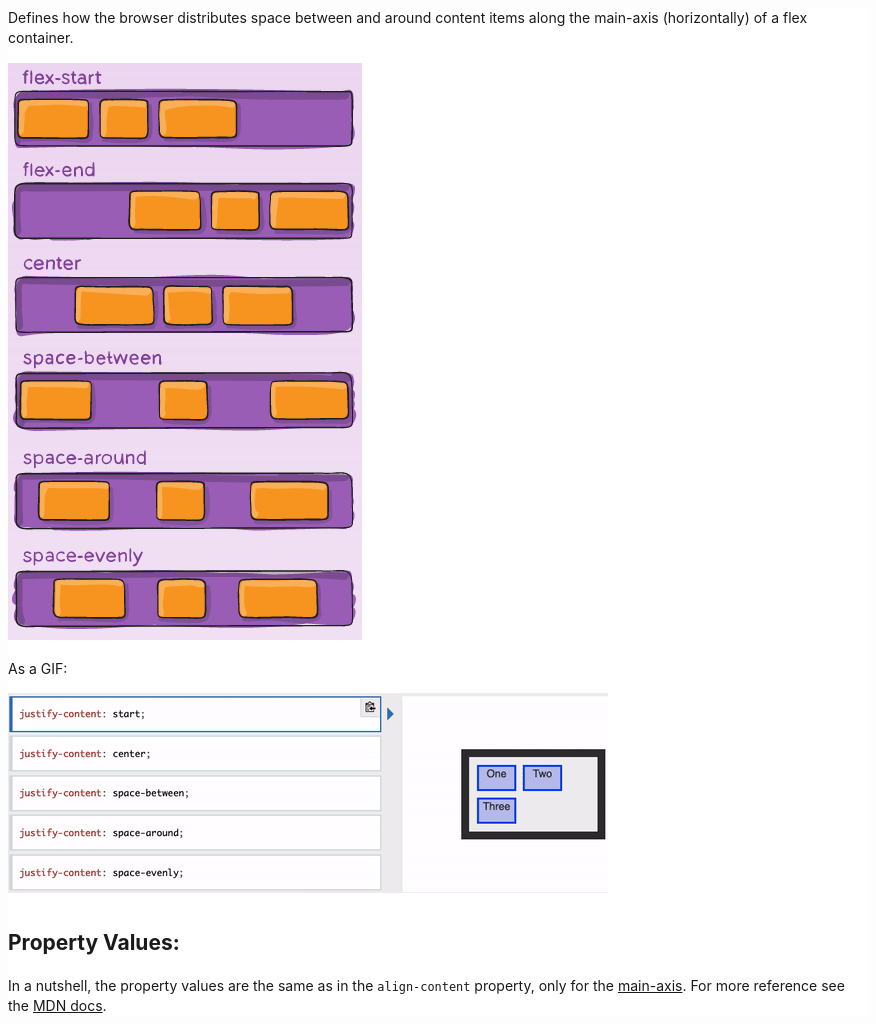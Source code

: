Defines how the browser distributes space between and around content items along the main-axis (horizontally) of a flex container.

![justify content overview](pics/justify-content-overview.png)

As a GIF:

![justify content overview](pics/justify-content-overviewII.gif)

## Property Values:

In a nutshell, the property values are the same as in the `align-content` property, only for the <ins>main-axis</ins>. For more reference see the [MDN docs](https://developer.mozilla.org/en-US/docs/Web/CSS/justify-content).
